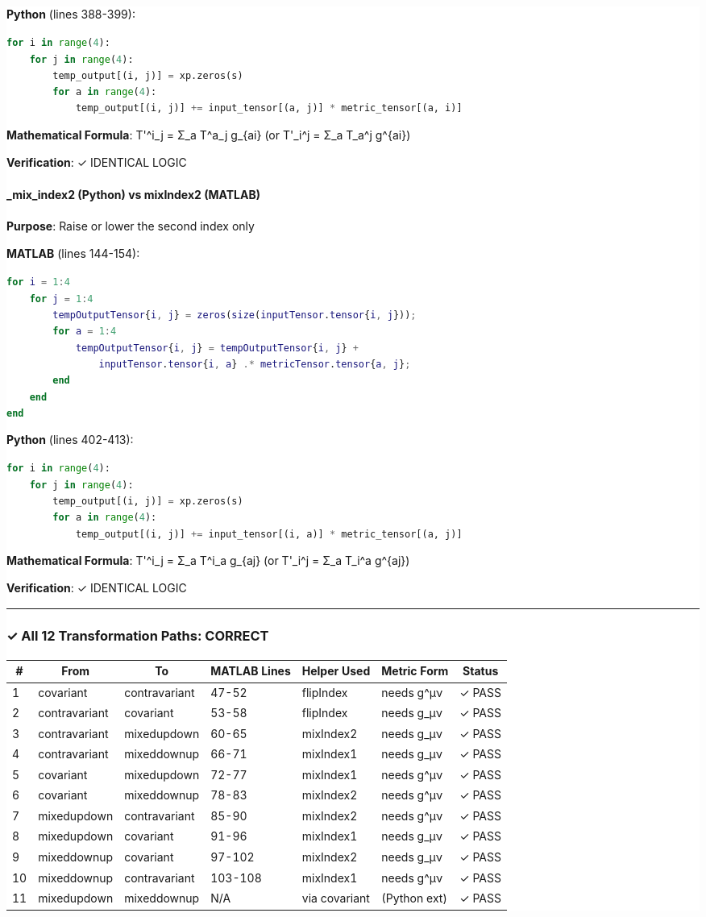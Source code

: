 **Python** (lines 388-399):
```python
for i in range(4):
    for j in range(4):
        temp_output[(i, j)] = xp.zeros(s)
        for a in range(4):
            temp_output[(i, j)] += input_tensor[(a, j)] * metric_tensor[(a, i)]
```

**Mathematical Formula**: T'^i_j = Σ_a T^a_j g_{ai}  (or T'_i^j = Σ_a T_a^j g^{ai})

**Verification**: ✓ IDENTICAL LOGIC


#### _mix_index2 (Python) vs mixIndex2 (MATLAB)

**Purpose**: Raise or lower the second index only

**MATLAB** (lines 144-154):
```matlab
for i = 1:4
    for j = 1:4
        tempOutputTensor{i, j} = zeros(size(inputTensor.tensor{i, j}));
        for a = 1:4
            tempOutputTensor{i, j} = tempOutputTensor{i, j} +
                inputTensor.tensor{i, a} .* metricTensor.tensor{a, j};
        end
    end
end
```

**Python** (lines 402-413):
```python
for i in range(4):
    for j in range(4):
        temp_output[(i, j)] = xp.zeros(s)
        for a in range(4):
            temp_output[(i, j)] += input_tensor[(i, a)] * metric_tensor[(a, j)]
```

**Mathematical Formula**: T'^i_j = Σ_a T^i_a g_{aj}  (or T'_i^j = Σ_a T_i^a g^{aj})

**Verification**: ✓ IDENTICAL LOGIC

---

### ✓ All 12 Transformation Paths: CORRECT

| # | From | To | MATLAB Lines | Helper Used | Metric Form | Status |
|---|------|-----|--------------|-------------|-------------|--------|
| 1 | covariant | contravariant | 47-52 | flipIndex | needs g^μν | ✓ PASS |
| 2 | contravariant | covariant | 53-58 | flipIndex | needs g_μν | ✓ PASS |
| 3 | contravariant | mixedupdown | 60-65 | mixIndex2 | needs g_μν | ✓ PASS |
| 4 | contravariant | mixeddownup | 66-71 | mixIndex1 | needs g_μν | ✓ PASS |
| 5 | covariant | mixedupdown | 72-77 | mixIndex1 | needs g^μν | ✓ PASS |
| 6 | covariant | mixeddownup | 78-83 | mixIndex2 | needs g^μν | ✓ PASS |
| 7 | mixedupdown | contravariant | 85-90 | mixIndex2 | needs g^μν | ✓ PASS |
| 8 | mixedupdown | covariant | 91-96 | mixIndex1 | needs g_μν | ✓ PASS |
| 9 | mixeddownup | covariant | 97-102 | mixIndex2 | needs g_μν | ✓ PASS |
| 10 | mixeddownup | contravariant | 103-108 | mixIndex1 | needs g^μν | ✓ PASS |
| 11 | mixedupdown | mixeddownup | N/A | via covariant | (Python ext) | ✓ PASS |